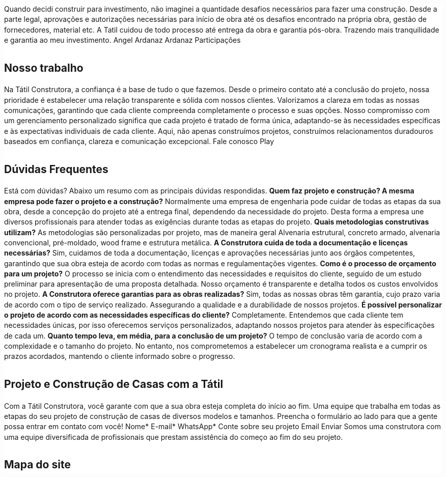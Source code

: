 Quando decidi construir para investimento, não imaginei a quantidade desafios necessários para fazer uma construção. Desde a parte legal, aprovações e autorizações necessárias para início de obra até os desafios encontrado na própria obra, gestão de fornecedores, material etc. A Tatil cuidou de todo processo até entrega da obra e garantia pós-obra. Trazendo mais tranquilidade e garantia ao meu investimento.
Angel Ardanaz
Ardanaz Participações
## Nosso trabalho
Na Tátil Construtora, a confiança é a base de tudo o que fazemos. Desde o primeiro contato até a conclusão do projeto, nossa prioridade é estabelecer uma relação transparente e sólida com nossos clientes. Valorizamos a clareza em todas as nossas comunicações, garantindo que cada cliente compreenda completamente o processo e suas opções.
Nosso compromisso com um gerenciamento personalizado significa que cada projeto é tratado de forma única, adaptando-se às necessidades específicas e às expectativas individuais de cada cliente. Aqui, não apenas construímos projetos, construímos relacionamentos duradouros baseados em confiança, clareza e comunicação excepcional.
Fale conosco 
Play
## Dúvidas Frequentes
Está com dúvidas? Abaixo um resumo com as principais dúvidas respondidas.
**Quem faz projeto e construção? A mesma empresa pode fazer o projeto e a construção?**
Normalmente uma empresa de engenharia pode cuidar de todas as etapas da sua obra, desde a concepção do projeto até a entrega final, dependendo da necessidade do projeto. Desta forma a empresa une diversos profissionais para atender todas as exigências durante todas as etapas do projeto.
****Quais metodologias construtivas utilizam?****
As metodologias são personalizadas por projeto, mas de maneira geral Alvenaria estrutural, concreto armado, alvenaria convencional, pré-moldado, wood frame e estrutura metálica.
******A Construtora cuida de toda a documentação e licenças necessárias?******
Sim, cuidamos de toda a documentação, licenças e aprovações necessárias junto aos órgãos competentes, garantindo que sua obra esteja de acordo com todas as normas e regulamentações vigentes.
********Como é o processo de orçamento para um projeto?********
O processo se inicia com o entendimento das necessidades e requisitos do cliente, seguido de um estudo preliminar para apresentação de uma proposta detalhada. Nosso orçamento é transparente e detalha todos os custos envolvidos no projeto.
**********A Construtora oferece garantias para as obras realizadas?**********
Sim, todas as nossas obras têm garantia, cujo prazo varia de acordo com o tipo de serviço realizado. Assegurando a qualidade e a durabilidade de nossos projetos.
************É possível personalizar o projeto de acordo com as necessidades específicas do cliente?************
Completamente. Entendemos que cada cliente tem necessidades únicas, por isso oferecemos serviços personalizados, adaptando nossos projetos para atender às especificações de cada um.
**************Quanto tempo leva, em média, para a conclusão de um projeto?**************
O tempo de conclusão varia de acordo com a complexidade e o tamanho do projeto. No entanto, nos comprometemos a estabelecer um cronograma realista e a cumprir os prazos acordados, mantendo o cliente informado sobre o progresso.
## Projeto e Construção de Casas com a Tátil
Com a Tátil Construtora, você garante com que a sua obra esteja completa do início ao fim. Uma equipe que trabalha em todas as etapas do seu projeto de construção de casas de diversos modelos e tamanhos.
Preencha o formulário ao lado para que a gente possa entrar em contato com você!
Nome*
E-mail*
WhatsApp*
Conte sobre seu projeto
Email
Enviar
Somos uma construtora com uma equipe diversificada de profissionais que prestam assistência do começo ao fim do seu projeto.
## Mapa do site